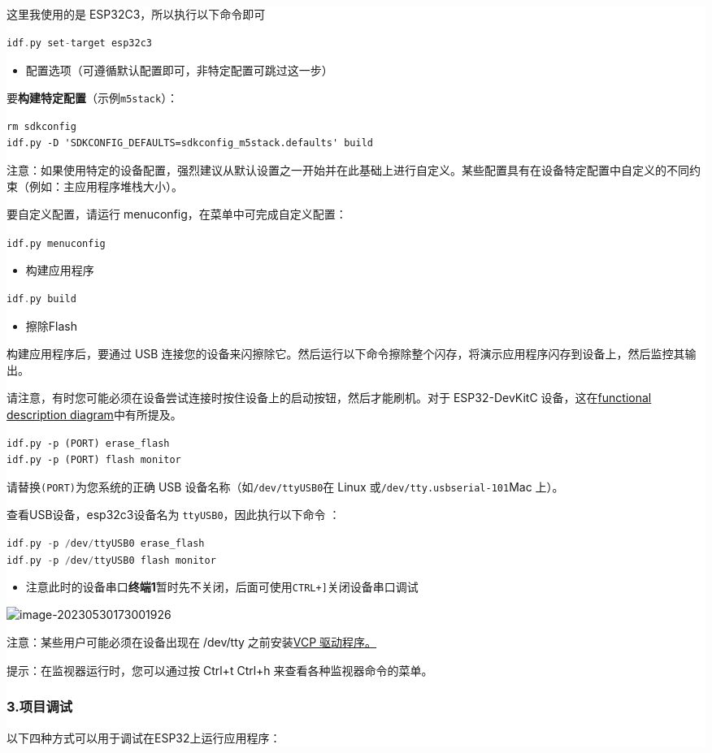 这里我使用的是 ESP32C3，所以执行以下命令即可

```c
idf.py set-target esp32c3
```

* 配置选项（可遵循默认配置即可，非特定配置可跳过这一步）

要**构建特定配置**（示例`m5stack`）：

```
rm sdkconfig
idf.py -D 'SDKCONFIG_DEFAULTS=sdkconfig_m5stack.defaults' build
```

注意：如果使用特定的设备配置，强烈建议从默认设置之一开始并在此基础上进行自定义。某些配置具有在设备特定配置中自定义的不同约束（例如：主应用程序堆栈大小）。

要自定义配置，请运行 menuconfig，在菜单中可完成自定义配置：

```
idf.py menuconfig
```
* 构建应用程序

```c
idf.py build
```

* 擦除Flash

构建应用程序后，要通过 USB 连接您的设备来闪擦除它。然后运行以下命令擦除整个闪存，将演示应用程序闪存到设备上，然后监控其输出。

请注意，有时您可能必须在设备尝试连接时按住设备上的启动按钮，然后才能刷机。对于 ESP32-DevKitC 设备，这在[functional description diagram](https://docs.espressif.com/projects/esp-idf/en/latest/esp32/hw-reference/esp32/get-started-devkitc.html#functional-description)中有所提及。

```
idf.py -p (PORT) erase_flash
idf.py -p (PORT) flash monitor
```

请替换`(PORT)`为您系统的正确 USB 设备名称（如`/dev/ttyUSB0`在 Linux 或`/dev/tty.usbserial-101`Mac 上）。

查看USB设备，esp32c3设备名为 `ttyUSB0`，因此执行以下命令 ：

```c
idf.py -p /dev/ttyUSB0 erase_flash
idf.py -p /dev/ttyUSB0 flash monitor
```

* 注意此时的设备串口**终端1**暂时先不关闭，后面可使用`CTRL+]`关闭设备串口调试

![image-20230530173001926](https://raw.githubusercontent.com/kurisaW/picbed/main/img2023/202305301730041.png)

注意：某些用户可能必须在设备出现在 /dev/tty 之前安装[VCP 驱动程序。](https://www.silabs.com/products/development-tools/software/usb-to-uart-bridge-vcp-drivers)

提示：在监视器运行时，您可以通过按 Ctrl+t Ctrl+h 来查看各种监视器命令的菜单。

### 3.项目调试

以下四种方式可以用于调试在ESP32上运行应用程序：
